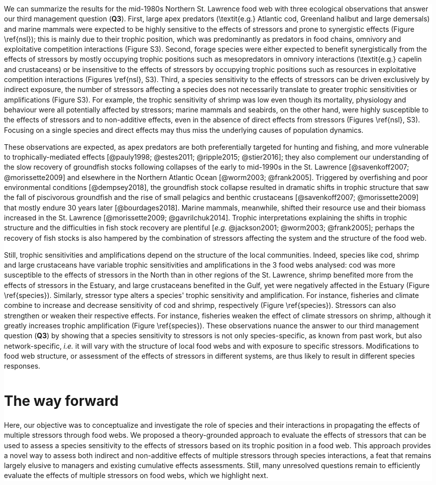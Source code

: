 We can summarize the results for the mid-1980s Northern St. Lawrence food web with three ecological observations that answer our third management question (**Q3**). First, large apex predators (\textit{e.g.} Atlantic cod, Greenland halibut and large demersals) and marine mammals were expected to be highly sensitive to the effects of stressors and prone to synergistic effects (Figure \ref{nsl}); this is mainly due to their trophic position, which was predominantly as predators in food chains, omnivory and exploitative competition interactions (Figure S3). Second, forage species were either expected to benefit synergistically from the effects of stressors by mostly occupying trophic positions such as mesopredators in omnivory interactions (\textit{e.g.} capelin and crustaceans) or be insensitive to the effects of stressors by occupying trophic positions such as resources in exploitative competition interactions (Figures \ref{nsl}, S3). Third, a species sensitivity to the effects of stressors can be driven exclusively by indirect exposure, the number of stressors affecting a species does not necessarily translate to greater trophic sensitivities or amplifications (Figure S3). For example, the trophic sensitivity of shrimp was low even though its mortality, physiology and behaviour were all potentially affected by stressors; marine mammals and seabirds, on the other hand, were highly susceptible to the effects of stressors and to non-additive effects, even in the absence of direct effects from stressors (Figures \ref{nsl}, S3). Focusing on a single species and direct effects may thus miss the underlying causes of population dynamics.

These observations are expected, as apex predators are both preferentially targeted for hunting and fishing, and more vulnerable to trophically-mediated effects [@pauly1998; @estes2011; @ripple2015; @stier2016]; they also complement our understanding of the slow recovery of groundfish stocks following collapses of the early to mid-1990s in the St. Lawrence [@savenkoff2007; @morissette2009] and elsewhere in the Northern Atlantic Ocean [@worm2003; @frank2005]. Triggered by overfishing and poor environmental conditions [@dempsey2018], the groundfish stock collapse resulted in dramatic shifts in trophic structure that saw the fall of piscivorous groundfish and the rise of small pelagics and benthic crustaceans [@savenkoff2007; @morissette2009] that mostly endure 30 years later [@bourdages2018]. Marine mammals, meanwhile, shifted their resource use and their biomass increased in the St. Lawrence [@morissette2009; @gavrilchuk2014]. Trophic interpretations explaining the shifts in trophic structure and the difficulties in fish stock recovery are plentiful [*e.g.* @jackson2001; @worm2003; @frank2005]; perhaps the recovery of fish stocks is also hampered by the combination of stressors affecting the system and the structure of the food web.

Still, trophic sensitivities and amplifications depend on the structure of the local communities. Indeed, species like cod, shrimp and large crustaceans have variable trophic sensitivities and amplifications in the 3 food webs analysed: cod was more susceptible to the effects of stressors in the North than in other regions of the St. Lawrence, shrimp benefited more from the effects of stressors in the Estuary, and large crustaceans benefited in the Gulf, yet were negatively affected in the Estuary (Figure \ref{species}). Similarly, stressor type alters a species' trophic sensitivity and amplification. For instance, fisheries and climate combine to increase and decrease sensitivity of cod and shrimp, respectively (Figure \ref{species}). Stressors can also strengthen or weaken their respective effects. For instance, fisheries weaken the effect of climate stressors on shrimp, although it greatly increases trophic amplification (Figure \ref{species}). These observations nuance the answer to our third management question (**Q3**) by showing that a species sensitivity to stressors is not only species-specific, as known from past work, but also network-specific, *i.e.* it will vary with the structure of local food webs and with exposure to specific stressors. Modifications to food web structure, or assessment of the effects of stressors in different systems, are thus likely to result in different species responses.


# The way forward

Here, our objective was to conceptualize and investigate the role of species and their interactions in propagating the effects of multiple stressors through food webs. We proposed a theory-grounded approach to evaluate the effects of stressors that can be used to assess a species sensitivity to the effects of stressors based on its trophic position in a food web. This approach provides a novel way to assess both indirect and non-additive effects of multiple stressors through species interactions, a feat that remains largely elusive to managers and existing cumulative effects assessments. Still, many unresolved questions remain to efficiently  evaluate the effects of multiple stressors on food webs, which we highlight next.

